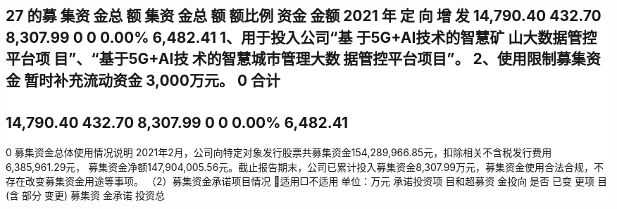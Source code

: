 27
的募
集资
金总
额
集资
金总
额
额比例
资金
金额
2021
年
定
向
增
发
14,790.40
432.70
8,307.99
0
0
0.00%
6,482.41
1、用于投入公司“基
于5G+AI技术的智慧矿
山大数据管控平台项
目”、“基于5G+AI技
术的智慧城市管理大数
据管控平台项目”。
2、使用限制募集资金
暂时补充流动资金
3,000万元。
0
合计
--
14,790.40
432.70
8,307.99
0
0
0.00%
6,482.41
--
0
募集资金总体使用情况说明
2021年2月，公司向特定对象发行股票共募集资金154,289,966.85元，扣除相关不含税发行费用6,385,961.29元，
募集资金净额147,904,005.56元。截止报告期末，公司已累计投入募集资金8,307.99万元，募集资金使用合法合规，不
存在改变募集资金用途等事项。
（2）募集资金承诺项目情况
适用□不适用
单位：万元
承诺投资项
目和超募资
金投向
是否
已变
更项
目(含
部分
变更)
募集资
金承诺
投资总